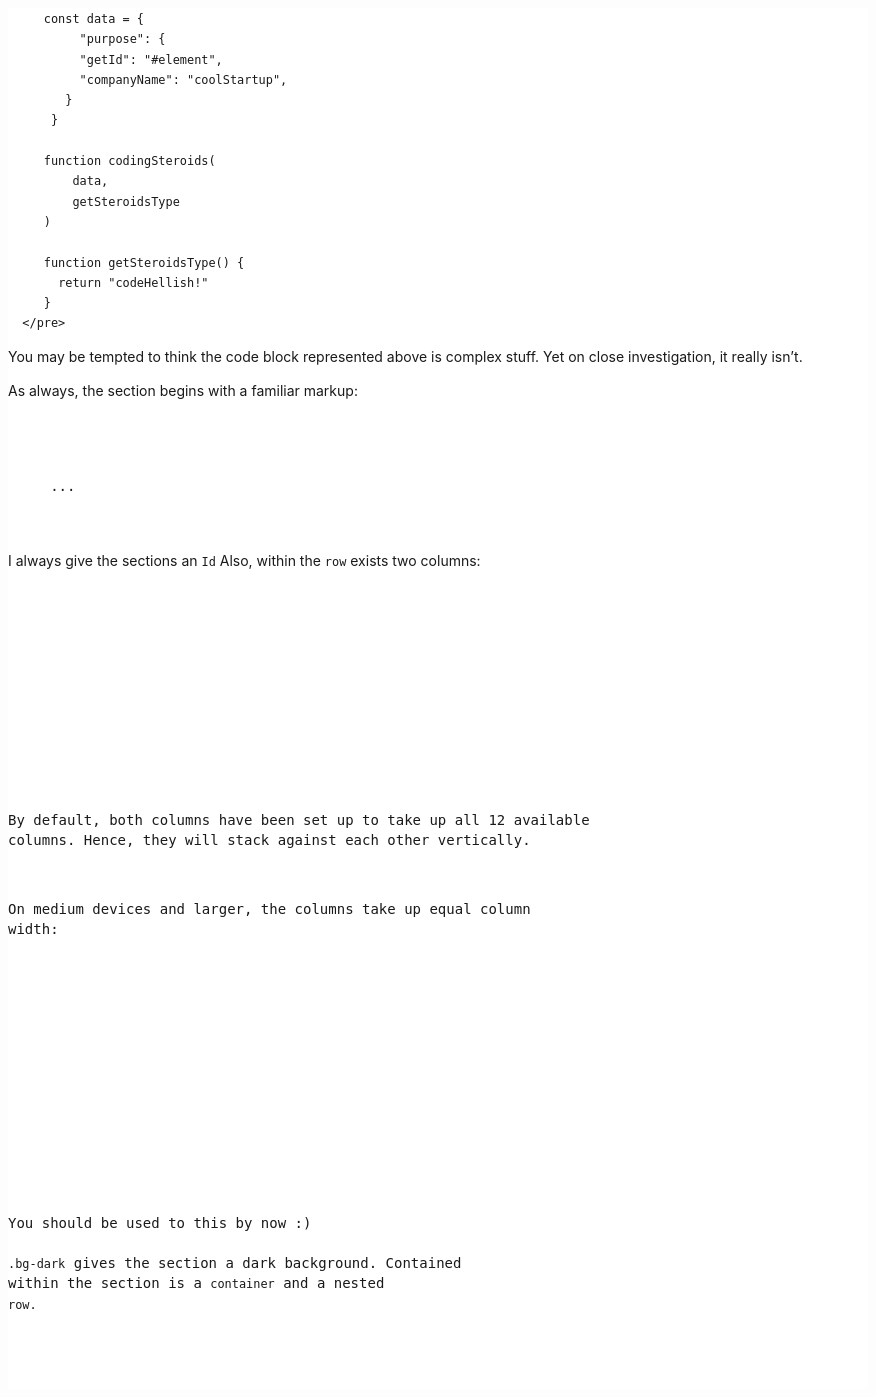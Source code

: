        
         const data = {  
              "purpose": {  
              "getId": "#element",  
              "companyName": "coolStartup",  
            }  
          }  
             
         function codingSteroids(    
             data,  
             getSteroidsType  
         )   
             
         function getSteroidsType() {  
           return "codeHellish!"  
         }  
      </pre>  
     
   
</pre>

You may be tempted to think the code block represented above is complex stuff. Yet on close investigation, it really isn’t.

As always, the section begins with a familiar markup:

<pre name="a1bf" id="a1bf" class="graf graf--pre graf-after--p">  
   
     
     ...  
     
   
</pre>

I always give the sections an `Id` Also, within the `row` exists two columns:

<pre name="f9c3" id="f9c3" class="graf graf--pre graf-after--p">  
   
     
       
     <pre class="**col-12"**  
     </pre>  
     
   
</pre>

By default, both columns have been set up to take up all 12 available columns. Hence, they will stack against each other vertically.

On medium devices and larger, the columns take up equal column width:

<pre name="53a7" id="53a7" class="graf graf--pre graf-after--p">  
   
     
       
     <pre **class="**col-12 **col-md-6"**  
     </pre>  
     
   
</pre>

You should be used to this by now :)  
`.bg-dark` gives the section a dark background. Contained within the section is a `container` and a nested `row.`
